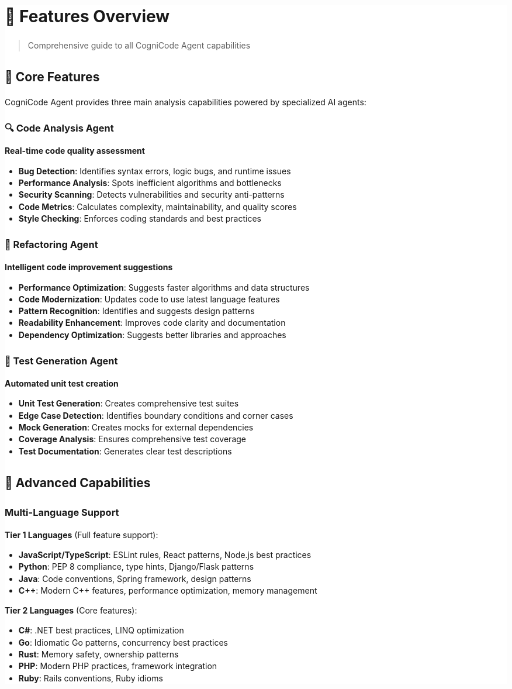 # 🚀 Features Overview

> Comprehensive guide to all CogniCode Agent capabilities

## 🎯 Core Features

CogniCode Agent provides three main analysis capabilities powered by specialized AI agents:

### 🔍 Code Analysis Agent
**Real-time code quality assessment**

- **Bug Detection**: Identifies syntax errors, logic bugs, and runtime issues
- **Performance Analysis**: Spots inefficient algorithms and bottlenecks
- **Security Scanning**: Detects vulnerabilities and security anti-patterns
- **Code Metrics**: Calculates complexity, maintainability, and quality scores
- **Style Checking**: Enforces coding standards and best practices

### 🔄 Refactoring Agent
**Intelligent code improvement suggestions**

- **Performance Optimization**: Suggests faster algorithms and data structures
- **Code Modernization**: Updates code to use latest language features
- **Pattern Recognition**: Identifies and suggests design patterns
- **Readability Enhancement**: Improves code clarity and documentation
- **Dependency Optimization**: Suggests better libraries and approaches

### 🧪 Test Generation Agent
**Automated unit test creation**

- **Unit Test Generation**: Creates comprehensive test suites
- **Edge Case Detection**: Identifies boundary conditions and corner cases
- **Mock Generation**: Creates mocks for external dependencies
- **Coverage Analysis**: Ensures comprehensive test coverage
- **Test Documentation**: Generates clear test descriptions

## 🌟 Advanced Capabilities

### Multi-Language Support

**Tier 1 Languages** (Full feature support):
- **JavaScript/TypeScript**: ESLint rules, React patterns, Node.js best practices
- **Python**: PEP 8 compliance, type hints, Django/Flask patterns
- **Java**: Code conventions, Spring framework, design patterns
- **C++**: Modern C++ features, performance optimization, memory management

**Tier 2 Languages** (Core features):
- **C#**: .NET best practices, LINQ optimization
- **Go**: Idiomatic Go patterns, concurrency best practices
- **Rust**: Memory safety, ownership patterns
- **PHP**: Modern PHP practices, framework integration
- **Ruby**: Rails conventions, Ruby idioms
